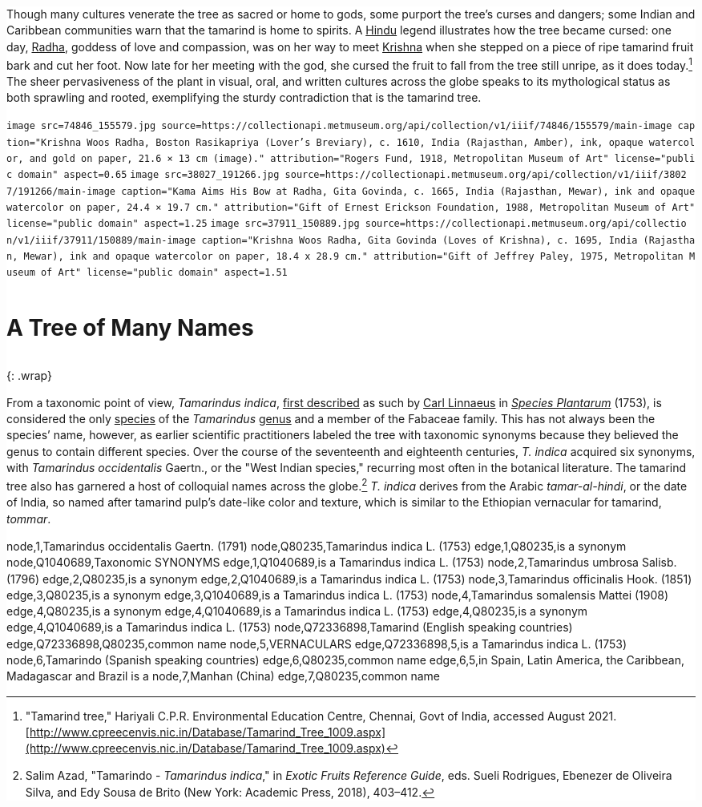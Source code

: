 Though many cultures venerate the tree as sacred or home to gods, some purport the tree’s curses and dangers; some Indian and Caribbean communities warn that the tamarind is home to spirits. A [Hindu](Q9089) legend illustrates how the tree became cursed: one day, [Radha](Q113904), goddess of love and compassion, was on her way to meet [Krishna](Q42891) when she stepped on a piece of ripe tamarind fruit bark and cut her foot. Now late for her meeting with the god, she cursed the fruit to fall from the tree still unripe, as it does today.[^ref4] The sheer pervasiveness of the plant in visual, oral, and written cultures across the globe speaks to its mythological status as both sprawling and rooted, exemplifying the sturdy contradiction that is the tamarind tree. 

`image src=74846_155579.jpg source=https://collectionapi.metmuseum.org/api/collection/v1/iiif/74846/155579/main-image caption="Krishna Woos Radha, Boston Rasikapriya (Lover’s Breviary), c. 1610, India (Rajasthan, Amber), ink, opaque watercolor, and gold on paper, 21.6 × 13 cm (image)." attribution="Rogers Fund, 1918, Metropolitan Museum of Art" license="public domain" aspect=0.65`
`image src=38027_191266.jpg source=https://collectionapi.metmuseum.org/api/collection/v1/iiif/38027/191266/main-image caption="Kama Aims His Bow at Radha, Gita Govinda, c. 1665, India (Rajasthan, Mewar), ink and opaque watercolor on paper, 24.4 × 19.7 cm." attribution="Gift of Ernest Erickson Foundation, 1988, Metropolitan Museum of Art" license="public domain" aspect=1.25`
`image src=37911_150889.jpg source=https://collectionapi.metmuseum.org/api/collection/v1/iiif/37911/150889/main-image caption="Krishna Woos Radha, Gita Govinda (Loves of Krishna), c. 1695, India (Rajasthan, Mewar), ink and opaque watercolor on paper, 18.4 x 28.9 cm." attribution="Gift of Jeffrey Paley, 1975, Metropolitan Museum of Art" license="public domain" aspect=1.51`


# A Tree of Many Names

##
{: .wrap}

From a taxonomic point of view, _Tamarindus indica_, [first described](Q849308) as such by [Carl Linnaeus](Q1043) in [_Species Plantarum_](https://www.biodiversitylibrary.org/page/26067986) (1753), is considered the only [species](Q7432) of the _Tamarindus_ [genus](Q34740) and a member of the Fabaceae family. This has not always been the species’ name, however, as earlier scientific practitioners labeled the tree with taxonomic synonyms because they believed the genus to contain different species. Over the course of the seventeenth and eighteenth centuries, _T. indica_ acquired six synonyms, with _Tamarindus occidentalis_ Gaertn., or the "West Indian species," recurring most often in the botanical literature. The tamarind tree also has garnered a host of colloquial names across the globe.[^ref5] _T. indica_ derives from the Arabic _tamar-al-hindi_, or the date of India, so named after tamarind pulp’s date-like color and texture, which is similar to the Ethiopian vernacular for tamarind, _tommar_. 

node,1,Tamarindus occidentalis Gaertn. (1791)
node,Q80235,Tamarindus indica L. (1753)
edge,1,Q80235,is a synonym
node,Q1040689,Taxonomic SYNONYMS
edge,1,Q1040689,is a Tamarindus indica L. (1753)
node,2,Tamarindus umbrosa Salisb. (1796)
edge,2,Q80235,is a synonym
edge,2,Q1040689,is a Tamarindus indica L. (1753) 
node,3,Tamarindus officinalis Hook. (1851)
edge,3,Q80235,is a synonym
edge,3,Q1040689,is a Tamarindus indica L. (1753)
node,4,Tamarindus somalensis Mattei (1908)
edge,4,Q80235,is a synonym
edge,4,Q1040689,is a Tamarindus indica L. (1753) 
edge,4,Q80235,is a synonym
edge,4,Q1040689,is a Tamarindus indica L. (1753)
node,Q72336898,Tamarind (English speaking countries)
edge,Q72336898,Q80235,common name
node,5,VERNACULARS
edge,Q72336898,5,is a Tamarindus indica L. (1753)
node,6,Tamarindo (Spanish speaking countries)
edge,6,Q80235,common name
edge,6,5,in Spain, Latin America, the Caribbean, Madagascar and Brazil is a 
node,7,Manhan (China)
edge,7,Q80235,common name

[^ref1]: Boukary O. Diallo et al., "Breeding system and pollination biology of the semi-domesticated fruit tree, _Tamarindus indica_ L. (Leguminosae: Caesalpinioideae): Implications for fruit production, selective breeding, and conservation of genetic resources," _African Journal of Biotechnology_ 7, no 22 (2008): 4068–4075.
[^ref2]: "Tamarind – Herb of the Month (2020)," The Herb Society of America Blog, accessed August 2021. [https://herbsocietyblog.wordpress.com/tag/tamarind-legends/](https://herbsocietyblog.wordpress.com/tag/tamarind-legends/)
[^ref3]: Nanditha Krishna and M. Amirthalingam, _Sacred Plants of India_ (India: Penguin Press, 2014).
[^ref4]: "Tamarind tree," Hariyali C.P.R. Environmental Education Centre, Chennai, Govt of India, accessed August 2021. [http://www.cpreecenvis.nic.in/Database/Tamarind_Tree_1009.aspx](http://www.cpreecenvis.nic.in/Database/Tamarind_Tree_1009.aspx)
[^ref5]: Salim Azad, "Tamarindo - _Tamarindus indica_," in _Exotic Fruits Reference Guide_, eds. Sueli Rodrigues, Ebenezer de Oliveira Silva, and Edy Sousa de Brito (New York: Academic Press, 2018), 403–412.
[^ref6]: "The IUCN Red List of Threatened Species," International Union for Conservation of Nature (IUCN), accessed July 2021. [https://www.iucnredlist.org/species/62020997/62020999](https://www.iucnredlist.org/species/62020997/62020999)
[^ref7]: Boukary O. Diallo et al., "Breeding system and pollination biology of the semi-domesticated fruit tree, _Tamarindus indica_ L. (Leguminosae: Caesalpinioideae)."
[^ref8]: N. C. Shah, "_Tamarindus indica_ – Introduction in India and Culinary, Medicinal, and Industrial Uses," _Asian Agri-History_ 18, no 4 (2014): 343–355.
[^ref9]: Annette S. Beveridge, _The Babur-nama in English (Memoirs of Babur)_ (London: Luzac. & Co., 1922), 2.
[^ref10]: Abdul Rehman, "Changing Concepts of Garden Design in Lahore from Mughal to Contemporary Times," _Garden History_ vol. 37, no. 2 (2009): 205.
[^ref11]: Judith Roberts, "English Gardens in India," _Garden History_ vol. 26, no. 2 (1998): 126.
[^ref12]: Emmy De Caluwé, Kateřina Halamová, and Patrick Van Damme, "_Tamarindus indica_ L. – A review of traditional uses, phytochemistry and pharmacology," _Afrika focus_ 23, no 1 (2010): 53–83.
[^ref13]: Harini Nagendra and Seema Mundoli, "Tamarind: The Firangi Indica," in _Cities and Canopies, Trees in Indian Cities_ (Haryana: Penguin Press, 2019), 73–85. 
[^ref14]: "Kandro Net," accessed July 2021. [http://www.khandro.net/nature_trees.htm](http://www.khandro.net/nature_trees.htm)
[^ref15]: Salim Azad, "Tamarindo - _Tamarindus indica_," in _Exotic Fruits Reference Guide_, eds. Sueli Rodrigues, Ebenezer de Oliveira Silva, and Edy Sousa de Brito (New York: Academic Press, 2018), 403–412; Harini Nagendra, and Seema Mundoli, "Tamarind: The Firangi Indica," in _Cities and Canopies, Trees in Indian Cities_ (Haryana: Penguin Press, 2019), 73–85.
[^ref16]: Emmy De Caluwé, Kateřina Halamová, and Patrick Van Damme, "_Tamarindus indica_ L. – A review of traditional uses, phytochemistry and pharmacology."
[^ref17]: Nathan H. Dole, and Belle M. Walker, _The Persian Poets_ (California: Crowell, 1901).
[^ref18]: Salim Azad, "Tamarindo -_Tamarindus indica_," in _Exotic Fruits Reference Guide_, eds. Sueli Rodrigues, Ebenezer de Oliveira Silva, and Edy Sousa de Brito (New York: Academic Press, 2018), 403–412; Harini Nagendra, and Seema Mundoli, "Tamarind: The Firangi Indica," in _Cities and Canopies, Trees in Indian Cities_ (Haryana: Penguin Press, 2019), 73–85.
[^ref19]: Julia Morton, "Tamarind," in _Fruits of Warm Climates_ (Brattleboro, Vermont: Echo Point Books & Media, 1987), 115–121.
[^ref20]:  Udoy C. Dutt, _The Materia Medica of the Hindus, compiled from sanskrit medical works_ (Calcuta: Thacker, Spink & Co., 1877).
[^ref21]: Emmy De Caluwé, Kateřina Halamová, and Patrick Van Damme, "_Tamarindus indica_ L. – A review of traditional uses, phytochemistry and pharmacology."
[^ref22]: San San May, "Kammavaca: Burmese Buddhist Ordination Manuscripts," _British Library Asian and African Studies Blog_, 17 February 2017. Accessed 16 December 2021. [https://blogs.bl.uk/asian-and-african/2017/02/kammavaca-burmese-buddhist-ordination-manuscripts.html](https://blogs.bl.uk/asian-and-african/2017/02/kammavaca-burmese-buddhist-ordination-manuscripts.html); Asian Art Department, "Kammawaza manuscript, 20th century," _Art Gallery of NSW_, 2016. Accessed 16 December 2021. [https://www.artgallery.nsw.gov.au/collection/works/45.2007.a-r/#about](https://www.artgallery.nsw.gov.au/collection/works/45.2007.a-r/#about)
[^ref23]: "Strawbery Banke Museum Artifact of the Week Archives," accessed 6 December 2021. [https://www.strawberybanke.org/artifact-of-the-week-2.cfm](https://www.strawberybanke.org/artifact-of-the-week-2.cfm)
[^ref24]: Emmy De Caluwé, Kateřina Halamová, and Patrick Van Damme, "_Tamarindus indica_ L. – A review of traditional uses, phytochemistry and pharmacology."
[^ref25]: Julia Morton, "Tamarind."
[^ref26]: Salim Azad, "Tamarindo -_Tamarindus indica_," in _Exotic Fruits Reference Guide_, 403–412; N. C. Shah, _Tamarindus indica_ – Introduction in India and Culinary, Medicinal, and Industrial Uses: 343–355; Harini Nagendra and Seema Mundoli, "Tamarind: The Firangi Indica," 73–85.
[^ref27]: Marco Polo, _The Travels of Marco Polo_, trans. Henry Yule, ed. and annot. Henri Cordier (John Murray: London, 1920), bk. 3, chap. 26. Accessed 31 March 2022. [https://en.wikisource.org/wiki/The_Travels_of_Marco_Polo/Book_3/Chapter_26](https://en.wikisource.org/wiki/The_Travels_of_Marco_Polo/Book_3/Chapter_26)
[^ref28]: Lizzie Collingham, _Curry: A Tale of Cooks and Conquerors_ (Oxford: Oxford University Press, 2006).
[^ref29]: Lizzie Collingham, _Curry: A Tale of Cooks and Conquerors_, 144.
[^ref30]: Nupur Chaudhuri, "Memsahibs and their Servants in Nineteenth-century India," _Women’s History Review_ vol. 3, no. 4 (1994): 549. For more on J. Bouvier's print, after a design by W. Tayler, see Kate Smith, "‘Our Hero Is a Sportsman’: British Domestic Interiors in 19th Century India," Untold Lives Blog (blog), March 5, 2014, [https://blogs.bl.uk/untoldlives/2014/03/our-hero-is-a-sportsman-british-domestic-interiors-in-19th-century-india.html](https://blogs.bl.uk/untoldlives/2014/03/our-hero-is-a-sportsman-british-domestic-interiors-in-19th-century-india.html) and E. M. Collingham, _Imperial Bodies: The Physical Experience of the Raj, c.1800–1947_ (New York: Wiley, 2001).
[^ref31]: Lizzie Collingham, _Curry: A Tale of Cooks and Conquerors_, 60.
[^ref32]: Chitra Deb, _Women of the Tagore Household_, trans. Sona Roy and Smita Chowdhry (London: Penguin Books, 2010), 389.
[^ref33]: Chitra Deb, _Women of the Tagore Household_, 123–133.
[^ref34]: Ronojoy Sen, "Tagores we don’t know about," _Times of India_, 8 May 2010. Accessed 15 December 2021. [https://timesofindia.indiatimes.com/home/sunday-times/Tagores-we-didnt-know-about/articleshow/5906382.cms](https://timesofindia.indiatimes.com/home/sunday-times/Tagores-we-didnt-know-about/articleshow/5906382.cms)
[^ref35]: Chitra Deb, _Women of the Tagore Household_, 123–133.